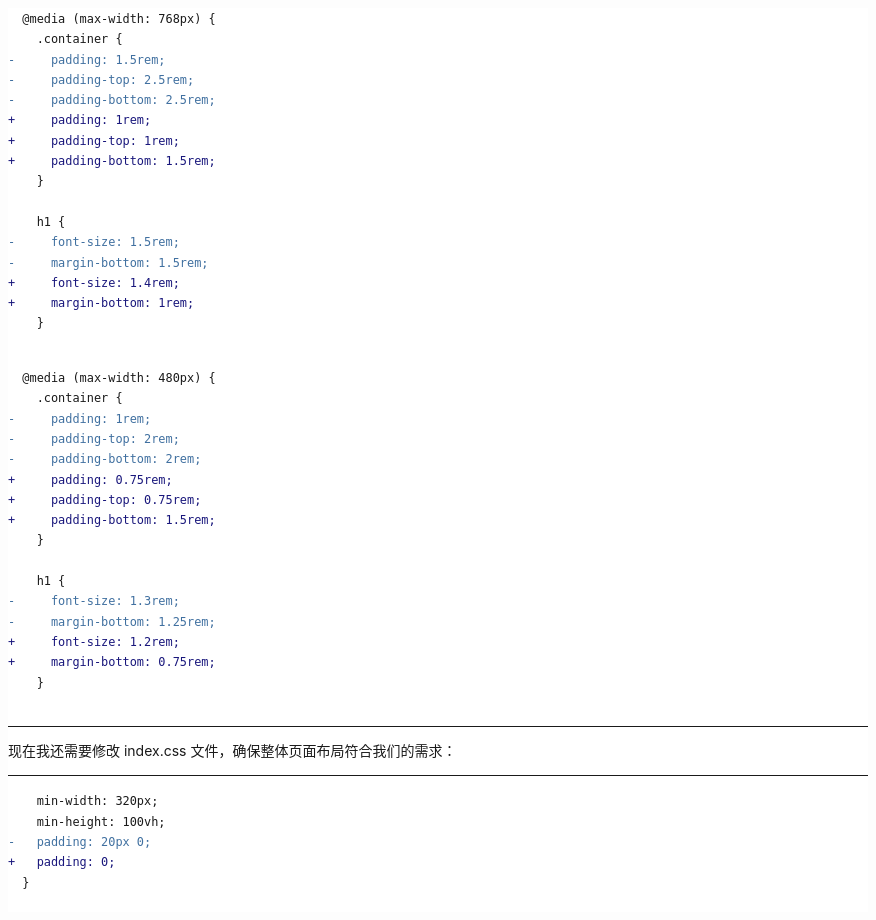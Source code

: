 ```diff
  @media (max-width: 768px) {
    .container {
-     padding: 1.5rem;
-     padding-top: 2.5rem;
-     padding-bottom: 2.5rem;
+     padding: 1rem;
+     padding-top: 1rem;
+     padding-bottom: 1.5rem;
    }
    
    h1 {
-     font-size: 1.5rem;
-     margin-bottom: 1.5rem;
+     font-size: 1.4rem;
+     margin-bottom: 1rem;
    }
    
```

```diff
  @media (max-width: 480px) {
    .container {
-     padding: 1rem;
-     padding-top: 2rem;
-     padding-bottom: 2rem;
+     padding: 0.75rem;
+     padding-top: 0.75rem;
+     padding-bottom: 1.5rem;
    }
    
    h1 {
-     font-size: 1.3rem;
-     margin-bottom: 1.25rem;
+     font-size: 1.2rem;
+     margin-bottom: 0.75rem;
    }
    
```

---

现在我还需要修改 index.css 文件，确保整体页面布局符合我们的需求：

---

```diff
    min-width: 320px;
    min-height: 100vh;
-   padding: 20px 0;
+   padding: 0;
  }
  
```
